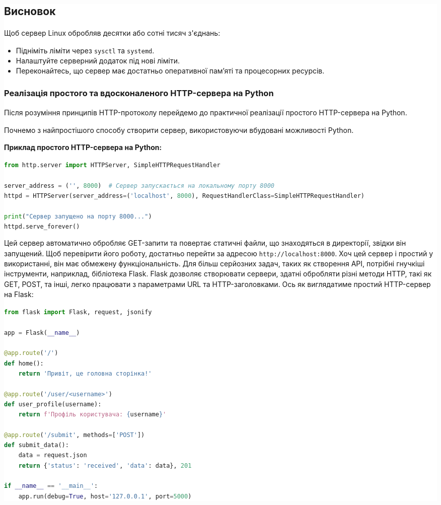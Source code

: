 ## Висновок

Щоб сервер Linux обробляв десятки або сотні тисяч з'єднань:

- Підніміть ліміти через `sysctl` та `systemd`.
- Налаштуйте серверний додаток під нові ліміти.
- Переконайтесь, що сервер має достатньо оперативної памʼяті та процесорних ресурсів.

### Реалізація простого та вдосконаленого HTTP-сервера на Python

Після розуміння принципів HTTP-протоколу перейдемо до практичної реалізації простого HTTP-сервера на Python.

Почнемо з найпростішого способу створити сервер, використовуючи вбудовані можливості Python.

**Приклад простого HTTP-сервера на Python:**

```python
from http.server import HTTPServer, SimpleHTTPRequestHandler

server_address = ('', 8000)  # Сервер запускається на локальному порту 8000
httpd = HTTPServer(server_address=('localhost', 8000), RequestHandlerClass=SimpleHTTPRequestHandler)

print("Сервер запущено на порту 8000...")
httpd.serve_forever()
```

Цей сервер автоматично обробляє GET-запити та повертає статичні файли, що знаходяться в директорії, звідки він запущений. Щоб перевірити його роботу, достатньо перейти за адресою `http://localhost:8000`.
Хоч цей сервер і простий у використанні, він має обмежену функціональність. Для більш серйозних задач, таких як створення API, потрібні гнучкіші інструменти, наприклад, бібліотека Flask.
Flask дозволяє створювати сервери, здатні обробляти різні методи HTTP, такі як GET, POST, та інші, легко працювати з параметрами URL та HTTP-заголовками.
Ось як виглядатиме простий HTTP-сервер на Flask:

```python
from flask import Flask, request, jsonify

app = Flask(__name__)

@app.route('/')
def home():
    return 'Привіт, це головна сторінка!'

@app.route('/user/<username>')
def user_profile(username):
    return f'Профіль користувача: {username}'

@app.route('/submit', methods=['POST'])
def submit_data():
    data = request.json
    return {'status': 'received', 'data': data}, 201

if __name__ == '__main__':
    app.run(debug=True, host='127.0.0.1', port=5000)
```
